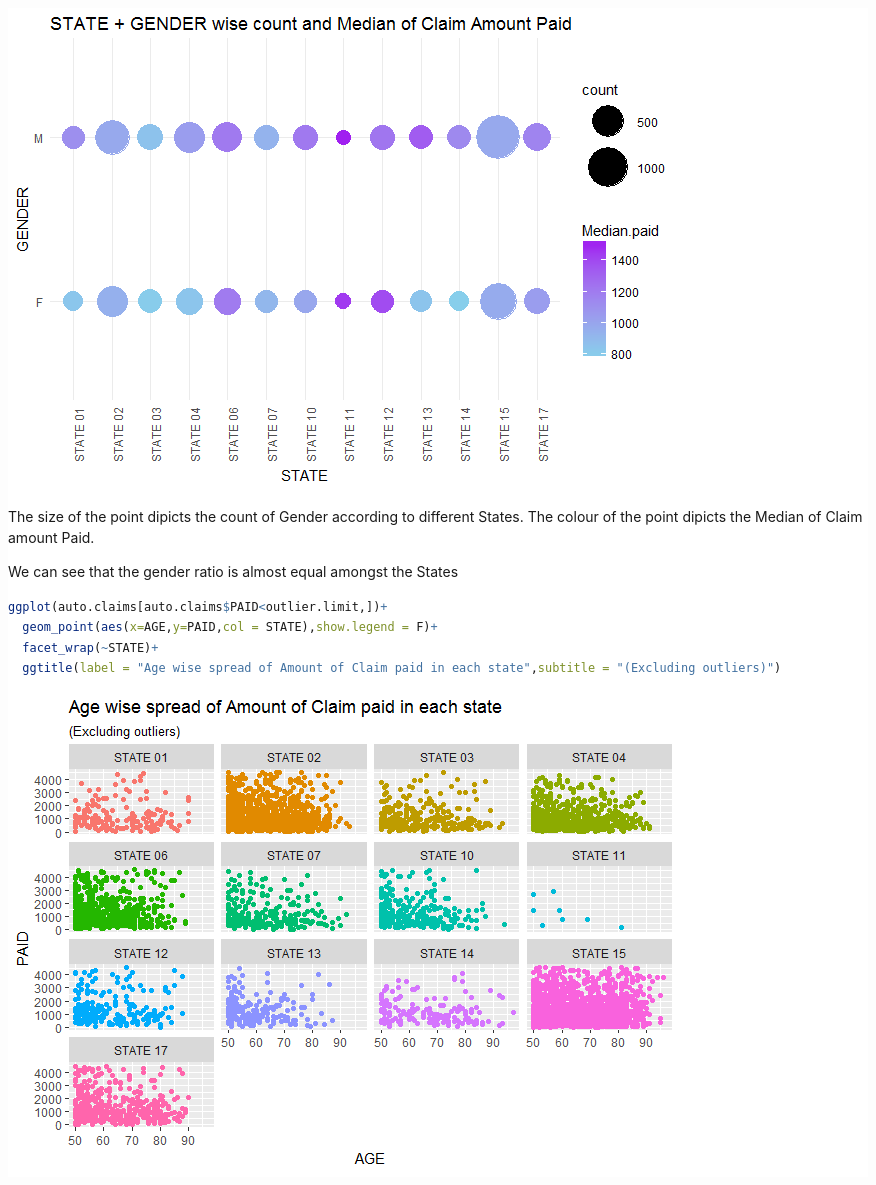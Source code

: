 ![](insurance_automoble_claims_files/figure-markdown_github/unnamed-chunk-30-1.png)

The size of the point dipicts the count of Gender according to different States. The colour of the point dipicts the Median of Claim amount Paid.

We can see that the gender ratio is almost equal amongst the States

``` r
ggplot(auto.claims[auto.claims$PAID<outlier.limit,])+
  geom_point(aes(x=AGE,y=PAID,col = STATE),show.legend = F)+
  facet_wrap(~STATE)+
  ggtitle(label = "Age wise spread of Amount of Claim paid in each state",subtitle = "(Excluding outliers)")
```

![](insurance_automoble_claims_files/figure-markdown_github/unnamed-chunk-31-1.png)
